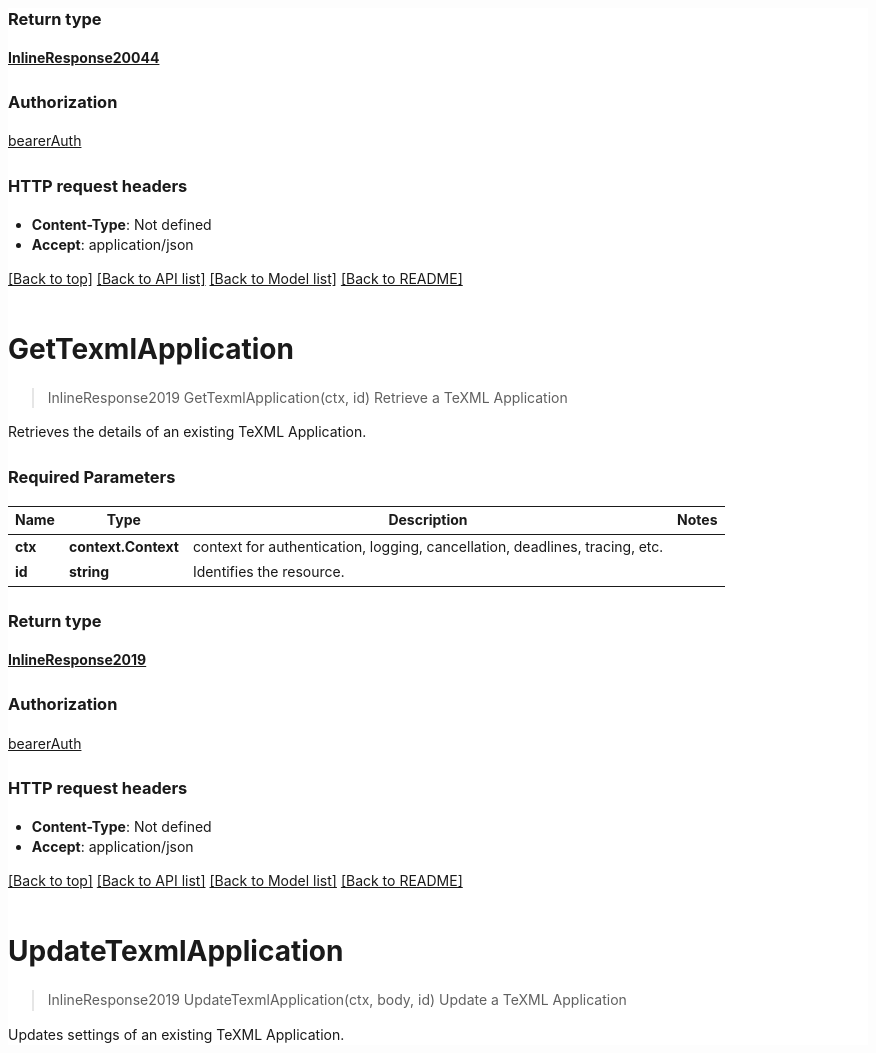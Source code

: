 ### Return type

[**InlineResponse20044**](inline_response_200_44.md)

### Authorization

[bearerAuth](../README.md#bearerAuth)

### HTTP request headers

 - **Content-Type**: Not defined
 - **Accept**: application/json

[[Back to top]](#) [[Back to API list]](../README.md#documentation-for-api-endpoints) [[Back to Model list]](../README.md#documentation-for-models) [[Back to README]](../README.md)

# **GetTexmlApplication**
> InlineResponse2019 GetTexmlApplication(ctx, id)
Retrieve a TeXML Application

Retrieves the details of an existing TeXML Application.

### Required Parameters

Name | Type | Description  | Notes
------------- | ------------- | ------------- | -------------
 **ctx** | **context.Context** | context for authentication, logging, cancellation, deadlines, tracing, etc.
  **id** | **string**| Identifies the resource. | 

### Return type

[**InlineResponse2019**](inline_response_201_9.md)

### Authorization

[bearerAuth](../README.md#bearerAuth)

### HTTP request headers

 - **Content-Type**: Not defined
 - **Accept**: application/json

[[Back to top]](#) [[Back to API list]](../README.md#documentation-for-api-endpoints) [[Back to Model list]](../README.md#documentation-for-models) [[Back to README]](../README.md)

# **UpdateTexmlApplication**
> InlineResponse2019 UpdateTexmlApplication(ctx, body, id)
Update a TeXML Application

Updates settings of an existing TeXML Application.
